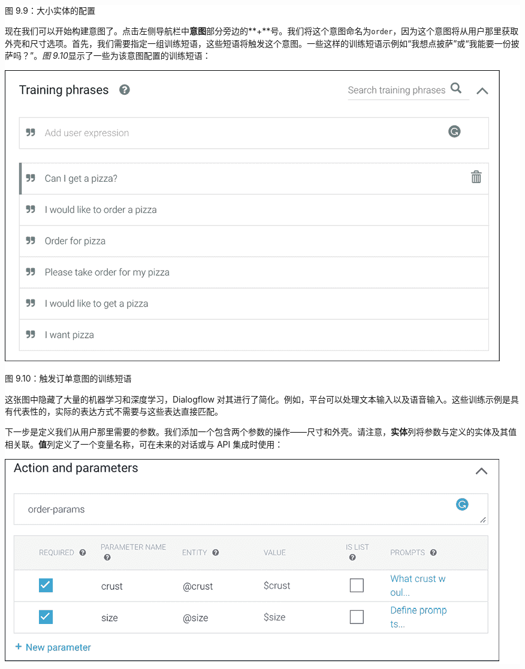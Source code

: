 图 9.9：大小实体的配置

现在我们可以开始构建意图了。点击左侧导航栏中**意图**部分旁边的**+**号。我们将这个意图命名为`order`，因为这个意图将从用户那里获取外壳和尺寸选项。首先，我们需要指定一组训练短语，这些短语将触发这个意图。一些这样的训练短语示例如“我想点披萨”或“我能要一份披萨吗？”。*图 9.10*显示了一些为该意图配置的训练短语：

![图形用户界面，文本，应用程序，电子邮件 描述自动生成](img/B16252_09_10.png)

图 9.10：触发订单意图的训练短语

这张图中隐藏了大量的机器学习和深度学习，Dialogflow 对其进行了简化。例如，平台可以处理文本输入以及语音输入。这些训练示例是具有代表性的，实际的表达方式不需要与这些表达直接匹配。

下一步是定义我们从用户那里需要的参数。我们添加一个包含两个参数的操作——尺寸和外壳。请注意，**实体**列将参数与定义的实体及其值相关联。**值**列定义了一个变量名称，可在未来的对话或与 API 集成时使用：

![图形用户界面，应用程序，表格 描述自动生成](img/B16252_09_11.png)
